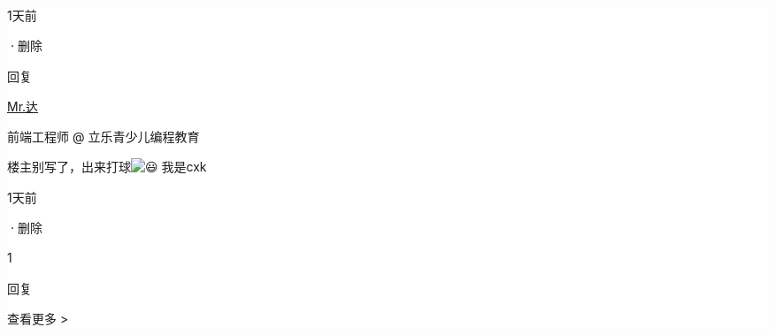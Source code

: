1天前

 · 删除

回复

[Mr.达](/user/5a9373fb51882524713e0606)

前端工程师 @ 立乐青少儿编程教育

楼主别写了，出来打球![😃](https://gold-cdn.xitu.io/asset/twemoji/2.6.0/svg/1f603.svg) 我是cxk

1天前

 · 删除

1

回复

查看更多 >